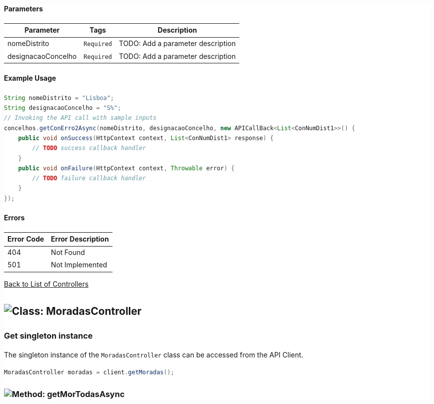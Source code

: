 #### Parameters

| Parameter | Tags | Description |
|-----------|------|-------------|
| nomeDistrito |  ``` Required ```  | TODO: Add a parameter description |
| designacaoConcelho |  ``` Required ```  | TODO: Add a parameter description |


#### Example Usage

```java
String nomeDistrito = "Lisboa";
String designacaoConcelho = "S%";
// Invoking the API call with sample inputs
concelhos.getConErro2Async(nomeDistrito, designacaoConcelho, new APICallBack<List<ConNumDist1>>() {
    public void onSuccess(HttpContext context, List<ConNumDist1> response) {
        // TODO success callback handler
    }
    public void onFailure(HttpContext context, Throwable error) {
        // TODO failure callback handler
    }
});

```

#### Errors

| Error Code | Error Description |
|------------|-------------------|
| 404 | Not Found |
| 501 | Not Implemented |



[Back to List of Controllers](#list_of_controllers)

## <a name="moradas_controller"></a>![Class: ](https://apidocs.io/img/class.png "com.example.controllers.MoradasController") MoradasController

### Get singleton instance

The singleton instance of the ``` MoradasController ``` class can be accessed from the API Client.

```java
MoradasController moradas = client.getMoradas();
```

### <a name="get_mor_todas_async"></a>![Method: ](https://apidocs.io/img/method.png "com.example.controllers.MoradasController.getMorTodasAsync") getMorTodasAsync
